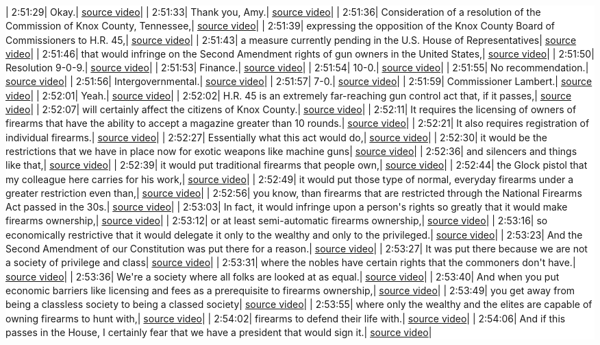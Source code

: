 | 2:51:29| Okay.| [source video](https://archive.org/details/cocom090323part1?start=10289)|
| 2:51:33| Thank you, Amy.| [source video](https://archive.org/details/cocom090323part1?start=10293)|
| 2:51:36| Consideration of a resolution of the Commission of Knox County, Tennessee,| [source video](https://archive.org/details/cocom090323part1?start=10296)|
| 2:51:39| expressing the opposition of the Knox County Board of Commissioners to H.R. 45,| [source video](https://archive.org/details/cocom090323part1?start=10299)|
| 2:51:43| a measure currently pending in the U.S. House of Representatives| [source video](https://archive.org/details/cocom090323part1?start=10303)|
| 2:51:46| that would infringe on the Second Amendment rights of gun owners in the United States,| [source video](https://archive.org/details/cocom090323part1?start=10306)|
| 2:51:50| Resolution 9-0-9.| [source video](https://archive.org/details/cocom090323part1?start=10310)|
| 2:51:53| Finance.| [source video](https://archive.org/details/cocom090323part1?start=10313)|
| 2:51:54| 10-0.| [source video](https://archive.org/details/cocom090323part1?start=10314)|
| 2:51:55| No recommendation.| [source video](https://archive.org/details/cocom090323part1?start=10315)|
| 2:51:56| Intergovernmental.| [source video](https://archive.org/details/cocom090323part1?start=10316)|
| 2:51:57| 7-0.| [source video](https://archive.org/details/cocom090323part1?start=10317)|
| 2:51:59| Commissioner Lambert.| [source video](https://archive.org/details/cocom090323part1?start=10319)|
| 2:52:01| Yeah.| [source video](https://archive.org/details/cocom090323part1?start=10321)|
| 2:52:02| H.R. 45 is an extremely far-reaching gun control act that, if it passes,| [source video](https://archive.org/details/cocom090323part1?start=10322)|
| 2:52:07| will certainly affect the citizens of Knox County.| [source video](https://archive.org/details/cocom090323part1?start=10327)|
| 2:52:11| It requires the licensing of owners of firearms that have the ability to accept a magazine greater than 10 rounds.| [source video](https://archive.org/details/cocom090323part1?start=10331)|
| 2:52:21| It also requires registration of individual firearms.| [source video](https://archive.org/details/cocom090323part1?start=10341)|
| 2:52:27| Essentially what this act would do,| [source video](https://archive.org/details/cocom090323part1?start=10347)|
| 2:52:30| it would be the restrictions that we have in place now for exotic weapons like machine guns| [source video](https://archive.org/details/cocom090323part1?start=10350)|
| 2:52:36| and silencers and things like that,| [source video](https://archive.org/details/cocom090323part1?start=10356)|
| 2:52:39| it would put traditional firearms that people own,| [source video](https://archive.org/details/cocom090323part1?start=10359)|
| 2:52:44| the Glock pistol that my colleague here carries for his work,| [source video](https://archive.org/details/cocom090323part1?start=10364)|
| 2:52:49| it would put those type of normal, everyday firearms under a greater restriction even than,| [source video](https://archive.org/details/cocom090323part1?start=10369)|
| 2:52:56| you know, than firearms that are restricted through the National Firearms Act passed in the 30s.| [source video](https://archive.org/details/cocom090323part1?start=10376)|
| 2:53:03| In fact, it would infringe upon a person's rights so greatly that it would make firearms ownership,| [source video](https://archive.org/details/cocom090323part1?start=10383)|
| 2:53:12| or at least semi-automatic firearms ownership,| [source video](https://archive.org/details/cocom090323part1?start=10392)|
| 2:53:16| so economically restrictive that it would delegate it only to the wealthy and only to the privileged.| [source video](https://archive.org/details/cocom090323part1?start=10396)|
| 2:53:23| And the Second Amendment of our Constitution was put there for a reason.| [source video](https://archive.org/details/cocom090323part1?start=10403)|
| 2:53:27| It was put there because we are not a society of privilege and class| [source video](https://archive.org/details/cocom090323part1?start=10407)|
| 2:53:31| where the nobles have certain rights that the commoners don't have.| [source video](https://archive.org/details/cocom090323part1?start=10411)|
| 2:53:36| We're a society where all folks are looked at as equal.| [source video](https://archive.org/details/cocom090323part1?start=10416)|
| 2:53:40| And when you put economic barriers like licensing and fees as a prerequisite to firearms ownership,| [source video](https://archive.org/details/cocom090323part1?start=10420)|
| 2:53:49| you get away from being a classless society to being a classed society| [source video](https://archive.org/details/cocom090323part1?start=10429)|
| 2:53:55| where only the wealthy and the elites are capable of owning firearms to hunt with,| [source video](https://archive.org/details/cocom090323part1?start=10435)|
| 2:54:02| firearms to defend their life with.| [source video](https://archive.org/details/cocom090323part1?start=10442)|
| 2:54:06| And if this passes in the House, I certainly fear that we have a president that would sign it.| [source video](https://archive.org/details/cocom090323part1?start=10446)|
